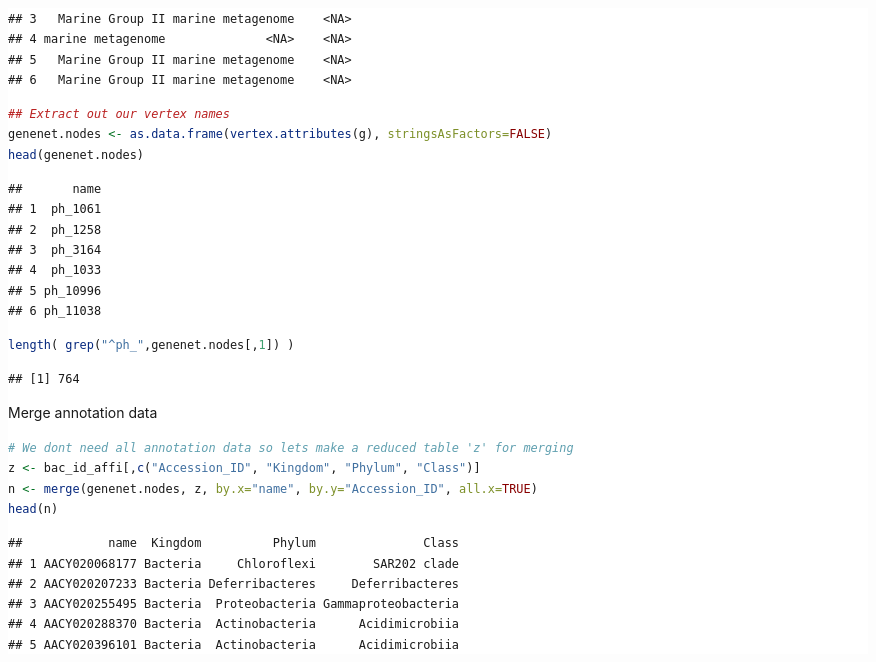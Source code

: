     ## 3   Marine Group II marine metagenome    <NA>
    ## 4 marine metagenome              <NA>    <NA>
    ## 5   Marine Group II marine metagenome    <NA>
    ## 6   Marine Group II marine metagenome    <NA>

``` r
## Extract out our vertex names
genenet.nodes <- as.data.frame(vertex.attributes(g), stringsAsFactors=FALSE)
head(genenet.nodes)
```

    ##       name
    ## 1  ph_1061
    ## 2  ph_1258
    ## 3  ph_3164
    ## 4  ph_1033
    ## 5 ph_10996
    ## 6 ph_11038

``` r
length( grep("^ph_",genenet.nodes[,1]) )
```

    ## [1] 764

Merge annotation data

``` r
# We dont need all annotation data so lets make a reduced table 'z' for merging
z <- bac_id_affi[,c("Accession_ID", "Kingdom", "Phylum", "Class")]
n <- merge(genenet.nodes, z, by.x="name", by.y="Accession_ID", all.x=TRUE)
head(n)
```

    ##            name  Kingdom          Phylum               Class
    ## 1 AACY020068177 Bacteria     Chloroflexi        SAR202 clade
    ## 2 AACY020207233 Bacteria Deferribacteres     Deferribacteres
    ## 3 AACY020255495 Bacteria  Proteobacteria Gammaproteobacteria
    ## 4 AACY020288370 Bacteria  Actinobacteria      Acidimicrobiia
    ## 5 AACY020396101 Bacteria  Actinobacteria      Acidimicrobiia